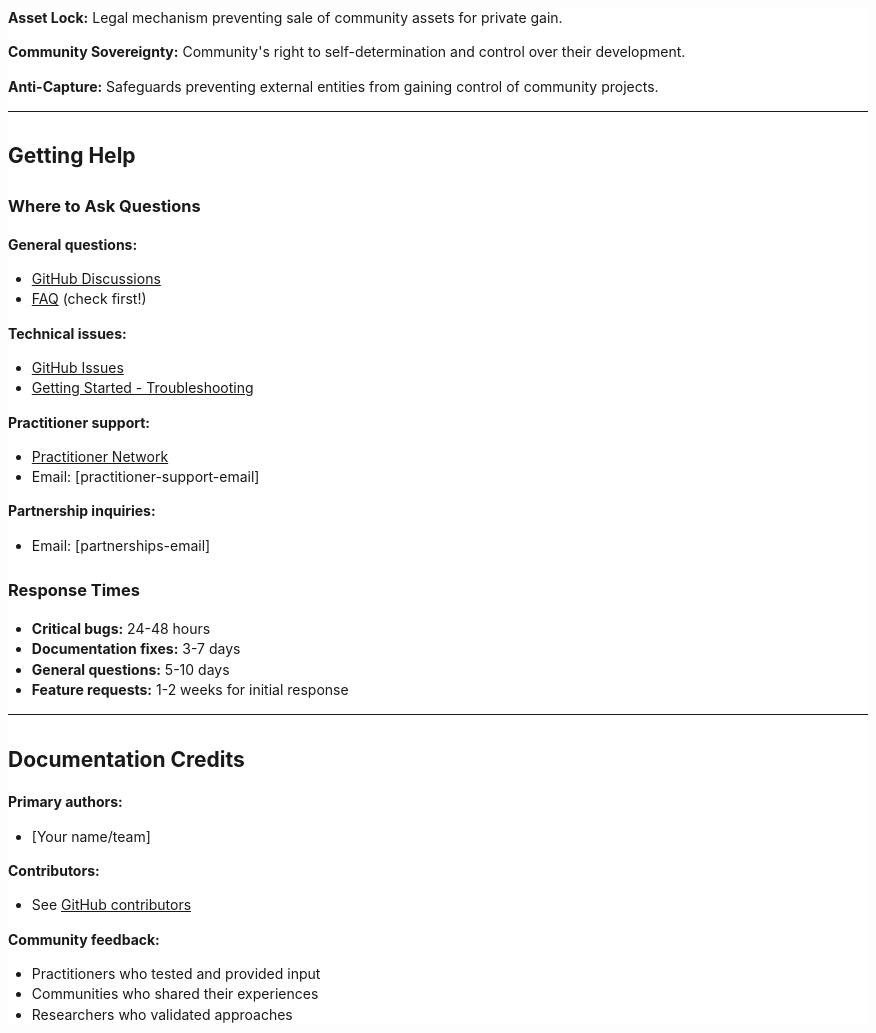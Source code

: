 **Asset Lock:** Legal mechanism preventing sale of community assets for private gain.

**Community Sovereignty:** Community's right to self-determination and control over their development.

**Anti-Capture:** Safeguards preventing external entities from gaining control of community projects.

---

## Getting Help

### Where to Ask Questions

**General questions:**

* [GitHub Discussions](https://github.com/%5Byour-username%5D/regenerative-development-ai/discussions)
* [FAQ](faq.md) (check first!)

**Technical issues:**

* [GitHub Issues](https://github.com/%5Byour-username%5D/regenerative-development-ai/issues)
* [Getting Started - Troubleshooting](getting-started.md#troubleshooting)

**Practitioner support:**

* [Practitioner Network](https://%5Bpractitioner-forum-url%5D)
* Email: [practitioner-support-email]

**Partnership inquiries:**

* Email: [partnerships-email]

### Response Times

* **Critical bugs:** 24-48 hours
* **Documentation fixes:** 3-7 days
* **General questions:** 5-10 days
* **Feature requests:** 1-2 weeks for initial response

---

## Documentation Credits

**Primary authors:**

* [Your name/team]

**Contributors:**

* See [GitHub contributors](https://github.com/%5Byour-username%5D/regenerative-development-ai/graphs/contributors)

**Community feedback:**

* Practitioners who tested and provided input
* Communities who shared their experiences
* Researchers who validated approaches
